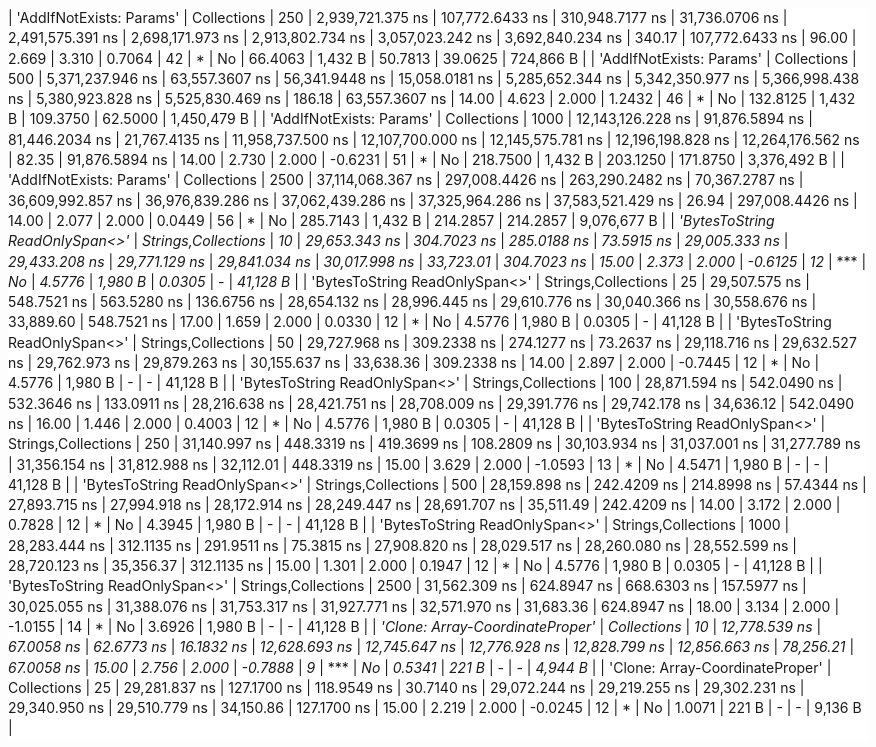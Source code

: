 |           'AddIfNotExists: Params' |         Collections |   250 |  2,939,721.375 ns | 107,772.6433 ns | 310,948.7177 ns |  31,736.0706 ns |  2,491,575.391 ns |  2,698,171.973 ns |  2,913,802.734 ns |  3,057,023.242 ns |  3,692,840.234 ns |         340.17 | 107,772.6433 ns |      96.00 |    2.669 |  3.310 |   0.7064 |   42 |            * |       No |  66.4063 |   1,432 B |  50.7813 |  39.0625 |    724,866 B |
|           'AddIfNotExists: Params' |         Collections |   500 |  5,371,237.946 ns |  63,557.3607 ns |  56,341.9448 ns |  15,058.0181 ns |  5,285,652.344 ns |  5,342,350.977 ns |  5,366,998.438 ns |  5,380,923.828 ns |  5,525,830.469 ns |         186.18 |  63,557.3607 ns |      14.00 |    4.623 |  2.000 |   1.2432 |   46 |            * |       No | 132.8125 |   1,432 B | 109.3750 |  62.5000 |  1,450,479 B |
|           'AddIfNotExists: Params' |         Collections |  1000 | 12,143,126.228 ns |  91,876.5894 ns |  81,446.2034 ns |  21,767.4135 ns | 11,958,737.500 ns | 12,107,700.000 ns | 12,145,575.781 ns | 12,196,198.828 ns | 12,264,176.562 ns |          82.35 |  91,876.5894 ns |      14.00 |    2.730 |  2.000 |  -0.6231 |   51 |            * |       No | 218.7500 |   1,432 B | 203.1250 | 171.8750 |  3,376,492 B |
|           'AddIfNotExists: Params' |         Collections |  2500 | 37,114,068.367 ns | 297,008.4426 ns | 263,290.2482 ns |  70,367.2787 ns | 36,609,992.857 ns | 36,976,839.286 ns | 37,062,439.286 ns | 37,325,964.286 ns | 37,583,521.429 ns |          26.94 | 297,008.4426 ns |      14.00 |    2.077 |  2.000 |   0.0449 |   56 |            * |       No | 285.7143 |   1,432 B | 214.2857 | 214.2857 |  9,076,677 B |
|     *'BytesToString ReadOnlySpan<>'* | *Strings,Collections* |    *10* |     *29,653.343 ns* |     *304.7023 ns* |     *285.0188 ns* |      *73.5915 ns* |     *29,005.333 ns* |     *29,433.208 ns* |     *29,771.129 ns* |     *29,841.034 ns* |     *30,017.998 ns* |      *33,723.01* |     *304.7023 ns* |      *15.00* |    *2.373* |  *2.000* |  *-0.6125* |   *12* |            *** |       *No* |   *4.5776* |   *1,980 B* |   *0.0305* |        *-* |     *41,128 B* |
|     'BytesToString ReadOnlySpan<>' | Strings,Collections |    25 |     29,507.575 ns |     548.7521 ns |     563.5280 ns |     136.6756 ns |     28,654.132 ns |     28,996.445 ns |     29,610.776 ns |     30,040.366 ns |     30,558.676 ns |      33,889.60 |     548.7521 ns |      17.00 |    1.659 |  2.000 |   0.0330 |   12 |            * |       No |   4.5776 |   1,980 B |   0.0305 |        - |     41,128 B |
|     'BytesToString ReadOnlySpan<>' | Strings,Collections |    50 |     29,727.968 ns |     309.2338 ns |     274.1277 ns |      73.2637 ns |     29,118.716 ns |     29,632.527 ns |     29,762.973 ns |     29,879.263 ns |     30,155.637 ns |      33,638.36 |     309.2338 ns |      14.00 |    2.897 |  2.000 |  -0.7445 |   12 |            * |       No |   4.5776 |   1,980 B |        - |        - |     41,128 B |
|     'BytesToString ReadOnlySpan<>' | Strings,Collections |   100 |     28,871.594 ns |     542.0490 ns |     532.3646 ns |     133.0911 ns |     28,216.638 ns |     28,421.751 ns |     28,708.009 ns |     29,391.776 ns |     29,742.178 ns |      34,636.12 |     542.0490 ns |      16.00 |    1.446 |  2.000 |   0.4003 |   12 |            * |       No |   4.5776 |   1,980 B |   0.0305 |        - |     41,128 B |
|     'BytesToString ReadOnlySpan<>' | Strings,Collections |   250 |     31,140.997 ns |     448.3319 ns |     419.3699 ns |     108.2809 ns |     30,103.934 ns |     31,037.001 ns |     31,277.789 ns |     31,356.154 ns |     31,812.988 ns |      32,112.01 |     448.3319 ns |      15.00 |    3.629 |  2.000 |  -1.0593 |   13 |            * |       No |   4.5471 |   1,980 B |        - |        - |     41,128 B |
|     'BytesToString ReadOnlySpan<>' | Strings,Collections |   500 |     28,159.898 ns |     242.4209 ns |     214.8998 ns |      57.4344 ns |     27,893.715 ns |     27,994.918 ns |     28,172.914 ns |     28,249.447 ns |     28,691.707 ns |      35,511.49 |     242.4209 ns |      14.00 |    3.172 |  2.000 |   0.7828 |   12 |            * |       No |   4.3945 |   1,980 B |        - |        - |     41,128 B |
|     'BytesToString ReadOnlySpan<>' | Strings,Collections |  1000 |     28,283.444 ns |     312.1135 ns |     291.9511 ns |      75.3815 ns |     27,908.820 ns |     28,029.517 ns |     28,260.080 ns |     28,552.599 ns |     28,720.123 ns |      35,356.37 |     312.1135 ns |      15.00 |    1.301 |  2.000 |   0.1947 |   12 |            * |       No |   4.5776 |   1,980 B |   0.0305 |        - |     41,128 B |
|     'BytesToString ReadOnlySpan<>' | Strings,Collections |  2500 |     31,562.309 ns |     624.8947 ns |     668.6303 ns |     157.5977 ns |     30,025.055 ns |     31,388.076 ns |     31,753.317 ns |     31,927.771 ns |     32,571.970 ns |      31,683.36 |     624.8947 ns |      18.00 |    3.134 |  2.000 |  -1.0155 |   14 |            * |       No |   3.6926 |   1,980 B |        - |        - |     41,128 B |
|    *'Clone: Array-CoordinateProper'* |         *Collections* |    *10* |     *12,778.539 ns* |      *67.0058 ns* |      *62.6773 ns* |      *16.1832 ns* |     *12,628.693 ns* |     *12,745.647 ns* |     *12,776.928 ns* |     *12,828.799 ns* |     *12,856.663 ns* |      *78,256.21* |      *67.0058 ns* |      *15.00* |    *2.756* |  *2.000* |  *-0.7888* |    *9* |            *** |       *No* |   *0.5341* |     *221 B* |        *-* |        *-* |      *4,944 B* |
|    'Clone: Array-CoordinateProper' |         Collections |    25 |     29,281.837 ns |     127.1700 ns |     118.9549 ns |      30.7140 ns |     29,072.244 ns |     29,219.255 ns |     29,302.231 ns |     29,340.950 ns |     29,510.779 ns |      34,150.86 |     127.1700 ns |      15.00 |    2.219 |  2.000 |  -0.0245 |   12 |            * |       No |   1.0071 |     221 B |        - |        - |      9,136 B |